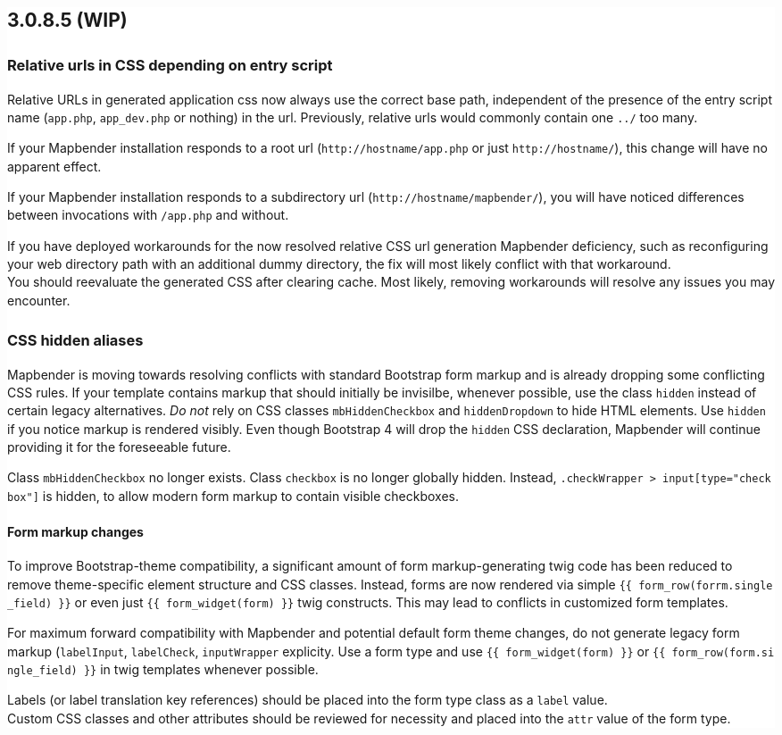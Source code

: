 ## 3.0.8.5 (WIP)
### Relative urls in CSS depending on entry script
Relative URLs in generated application css now always use the correct base path, independent of the presence of the
entry script name (`app.php`, `app_dev.php` or nothing) in the url. Previously, relative urls would commonly contain one `../` too many.

If your Mapbender installation responds to a root url (`http://hostname/app.php` or just `http://hostname/`), this change will have no apparent effect.

If your Mapbender installation responds to a subdirectory url (`http://hostname/mapbender/`), you will have noticed differences
between invocations with `/app.php` and without.

If you have deployed workarounds for the now resolved relative CSS url generation Mapbender deficiency, such as reconfiguring your
web directory path with an additional dummy directory, the fix will most likely conflict with that workaround.  
You should reevaluate the generated CSS after clearing cache. Most likely, removing workarounds will resolve any issues you may encounter.

### CSS hidden aliases
Mapbender is moving towards resolving conflicts with standard Bootstrap form markup and is already dropping some
conflicting CSS rules. If your template contains markup that should initially be invisilbe, whenever possible,
use the class `hidden` instead of certain legacy alternatives. _Do_ _not_ rely on CSS classes `mbHiddenCheckbox` and `hiddenDropdown`
to hide HTML elements. Use `hidden` if you notice markup is rendered visibly. Even though Bootstrap 4 will drop
the `hidden` CSS declaration, Mapbender will continue providing it for the foreseeable future.

Class `mbHiddenCheckbox` no longer exists. Class `checkbox` is no longer globally hidden. Instead, `.checkWrapper > input[type="checkbox"]`
is hidden, to allow modern form markup to contain visible checkboxes.

#### Form markup changes
To improve Bootstrap-theme compatibility, a significant amount of form markup-generating twig code has been
reduced to remove theme-specific element structure and CSS classes. Instead,
forms are now rendered via simple `{{ form_row(forrm.single_field) }}` or even just `{{ form_widget(form) }}` twig
constructs. This may lead to conflicts in customized form templates.

For maximum forward compatibility with Mapbender and potential default form theme changes, do not generate legacy form markup (`labelInput`, `labelCheck`, `inputWrapper` explicity. Use a form type
and use `{{ form_widget(form) }}` or `{{ form_row(form.single_field) }}` in twig templates whenever possible.

Labels (or label translation key references) should be placed into the form type class as a `label` value.  
Custom CSS classes and other attributes should be reviewed for necessity and placed into the `attr` value of the form type.
